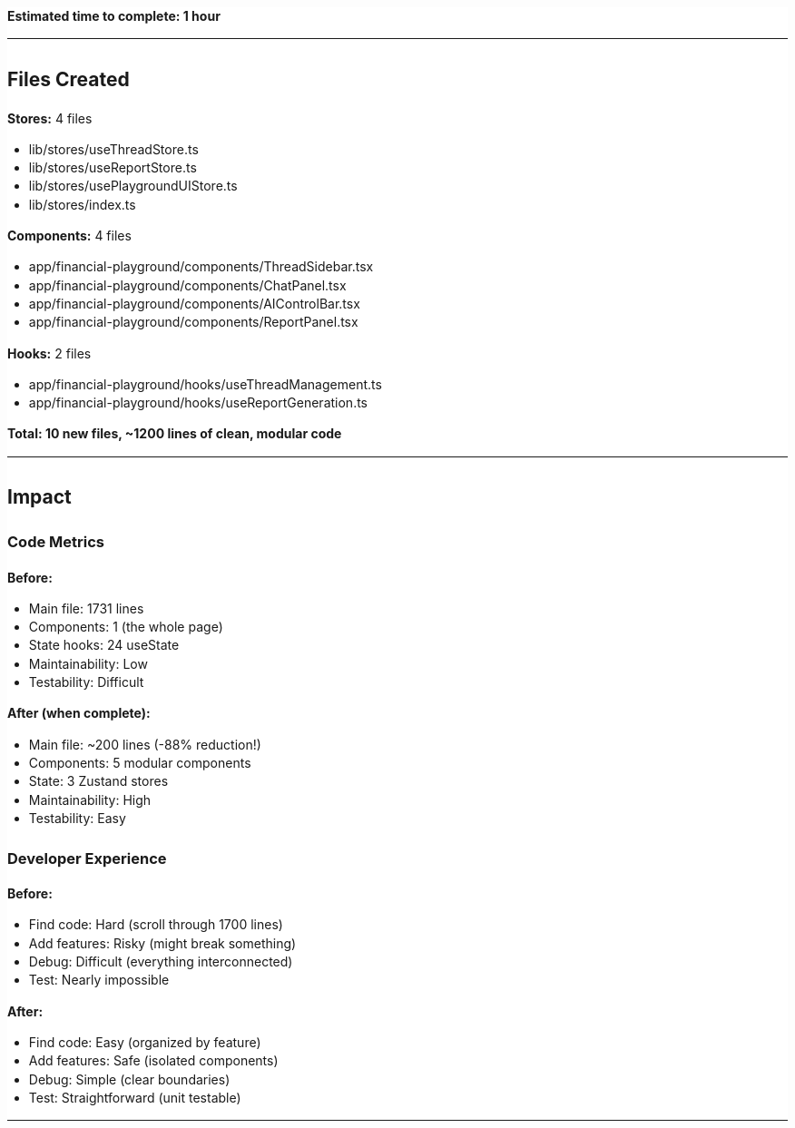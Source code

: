 **Estimated time to complete: 1 hour**

---

## Files Created

**Stores:** 4 files
- lib/stores/useThreadStore.ts
- lib/stores/useReportStore.ts
- lib/stores/usePlaygroundUIStore.ts
- lib/stores/index.ts

**Components:** 4 files
- app/financial-playground/components/ThreadSidebar.tsx
- app/financial-playground/components/ChatPanel.tsx
- app/financial-playground/components/AIControlBar.tsx
- app/financial-playground/components/ReportPanel.tsx

**Hooks:** 2 files
- app/financial-playground/hooks/useThreadManagement.ts
- app/financial-playground/hooks/useReportGeneration.ts

**Total: 10 new files, ~1200 lines of clean, modular code**

---

## Impact

### Code Metrics

**Before:**
- Main file: 1731 lines
- Components: 1 (the whole page)
- State hooks: 24 useState
- Maintainability: Low
- Testability: Difficult

**After (when complete):**
- Main file: ~200 lines (-88% reduction!)
- Components: 5 modular components
- State: 3 Zustand stores
- Maintainability: High
- Testability: Easy

### Developer Experience

**Before:**
- Find code: Hard (scroll through 1700 lines)
- Add features: Risky (might break something)
- Debug: Difficult (everything interconnected)
- Test: Nearly impossible

**After:**
- Find code: Easy (organized by feature)
- Add features: Safe (isolated components)
- Debug: Simple (clear boundaries)
- Test: Straightforward (unit testable)

---